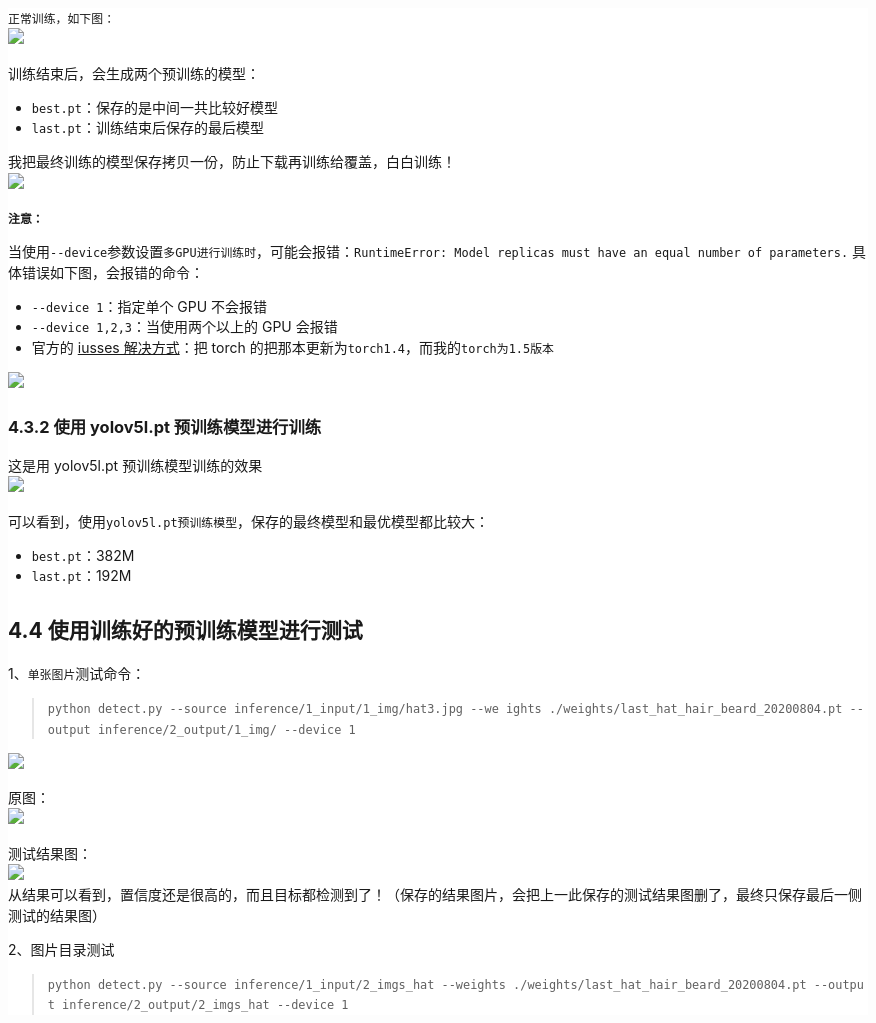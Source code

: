 `正常训练，如下图：`  
![](https://img-blog.csdnimg.cn/20200804152842481.png?x-oss-process=image/watermark,type_ZmFuZ3poZW5naGVpdGk,shadow_10,text_aHR0cHM6Ly9ibG9nLmNzZG4ubmV0L3dlaXhpbl80MTAxMDE5OA==,size_16,color_FFFFFF,t_70)

训练结束后，会生成两个预训练的模型：

*   `best.pt`：保存的是中间一共比较好模型
*   `last.pt`：训练结束后保存的最后模型

我把最终训练的模型保存拷贝一份，防止下载再训练给覆盖，白白训练！  
![](https://img-blog.csdnimg.cn/20200804161744569.png?x-oss-process=image/watermark,type_ZmFuZ3poZW5naGVpdGk,shadow_10,text_aHR0cHM6Ly9ibG9nLmNzZG4ubmV0L3dlaXhpbl80MTAxMDE5OA==,size_16,color_FFFFFF,t_70)

**`注意：`**

当使用`--device`参数设置`多GPU进行训练时`，可能会报错：`RuntimeError: Model replicas must have an equal number of parameters.` 具体错误如下图，会报错的命令：

*   `--device 1`：指定单个 GPU 不会报错
*   `--device 1,2,3`：当使用两个以上的 GPU 会报错
*   官方的 [iusses 解决方式](https://github.com/ultralytics/yolov5/issues/11)：把 torch 的把那本更新为`torch1.4`，而我的`torch为1.5版本`

![](https://img-blog.csdnimg.cn/20200807163031539.png?x-oss-process=image/watermark,type_ZmFuZ3poZW5naGVpdGk,shadow_10,text_aHR0cHM6Ly9ibG9nLmNzZG4ubmV0L3dlaXhpbl80MTAxMDE5OA==,size_16,color_FFFFFF,t_70)

### 4.3.2 使用 yolov5l.pt 预训练模型进行训练

这是用 yolov5l.pt 预训练模型训练的效果  
![](https://img-blog.csdnimg.cn/20200824152053983.png?x-oss-process=image/watermark,type_ZmFuZ3poZW5naGVpdGk,shadow_10,text_aHR0cHM6Ly9ibG9nLmNzZG4ubmV0L3dlaXhpbl80MTAxMDE5OA==,size_16,color_FFFFFF,t_70#pic_center)

可以看到，使用`yolov5l.pt预训练模型`，保存的最终模型和最优模型都比较大：

*   `best.pt`：382M
*   `last.pt`：192M

4.4 使用训练好的预训练模型进行测试
-------------------

1、`单张图片`测试命令：

> `python detect.py --source inference/1_input/1_img/hat3.jpg --we ights ./weights/last_hat_hair_beard_20200804.pt --output inference/2_output/1_img/ --device 1`

![](https://img-blog.csdnimg.cn/20200804162828345.png?x-oss-process=image/watermark,type_ZmFuZ3poZW5naGVpdGk,shadow_10,text_aHR0cHM6Ly9ibG9nLmNzZG4ubmV0L3dlaXhpbl80MTAxMDE5OA==,size_16,color_FFFFFF,t_70)

原图：  
![](https://img-blog.csdnimg.cn/20200804162128458.png?x-oss-process=image/watermark,type_ZmFuZ3poZW5naGVpdGk,shadow_10,text_aHR0cHM6Ly9ibG9nLmNzZG4ubmV0L3dlaXhpbl80MTAxMDE5OA==,size_16,color_FFFFFF,t_70)

测试结果图：  
![](https://img-blog.csdnimg.cn/20200804162112892.png?x-oss-process=image/watermark,type_ZmFuZ3poZW5naGVpdGk,shadow_10,text_aHR0cHM6Ly9ibG9nLmNzZG4ubmV0L3dlaXhpbl80MTAxMDE5OA==,size_16,color_FFFFFF,t_70)  
从结果可以看到，置信度还是很高的，而且目标都检测到了！（保存的结果图片，会把上一此保存的测试结果图删了，最终只保存最后一侧测试的结果图）

2、图片目录测试

> `python detect.py --source inference/1_input/2_imgs_hat --weights ./weights/last_hat_hair_beard_20200804.pt --output inference/2_output/2_imgs_hat --device 1`
